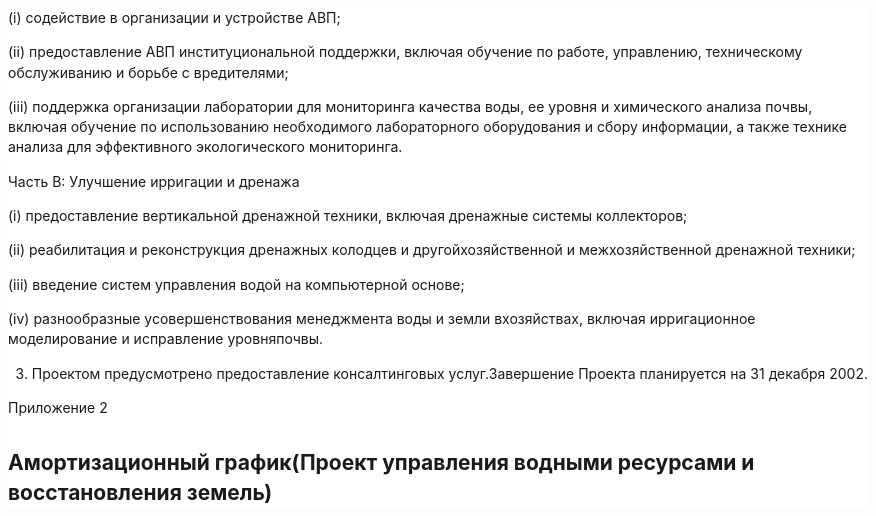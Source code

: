 (i) содействие в организации и устройстве АВП;

(ii) предоставление АВП институциональной поддержки, включая обучение по работе, управлению, техническому обслуживанию и борьбе с вредителями;

(iii) поддержка организации лаборатории для мониторинга качества воды, ее уровня и химического анализа почвы, включая обучение по использованию необходимого лабораторного оборудования и сбору информации, а также технике анализа для эффективного экологического мониторинга.

Часть В: Улучшение ирригации и дренажа

(i) предоставление вертикальной дренажной техники, включая дренажные системы коллекторов;

(ii) реабилитация и реконструкция дренажных колодцев и другойхозяйственной и межхозяйственной дренажной техники;

(iii) введение систем управления водой на компьютерной основе;

(iv) разнообразные усовершенствования менеджмента воды и земли вхозяйствах, включая ирригационное моделирование и исправление уровняпочвы.

3. Проектом предусмотрено предоставление консалтинговых услуг.Завершение Проекта планируется на 31 декабря 2002.

Приложение 2

## Амортизационный график(Проект управления водными ресурсами и восстановления земель)
